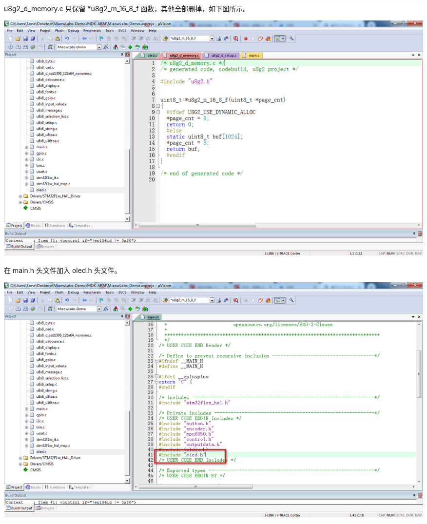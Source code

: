 u8g2_d_memory.c 只保留 *u8g2_m_16_8_f 函数，其他全部删掉，如下图所示。

![裁剪u8g2_d_memory.c alt ><](img/2019-09-08_214737.png)

在 main.h 头文件加入 oled.h 头文件。

![加入oled.h头文件 alt ><](img/2019-09-08_215903.png)
